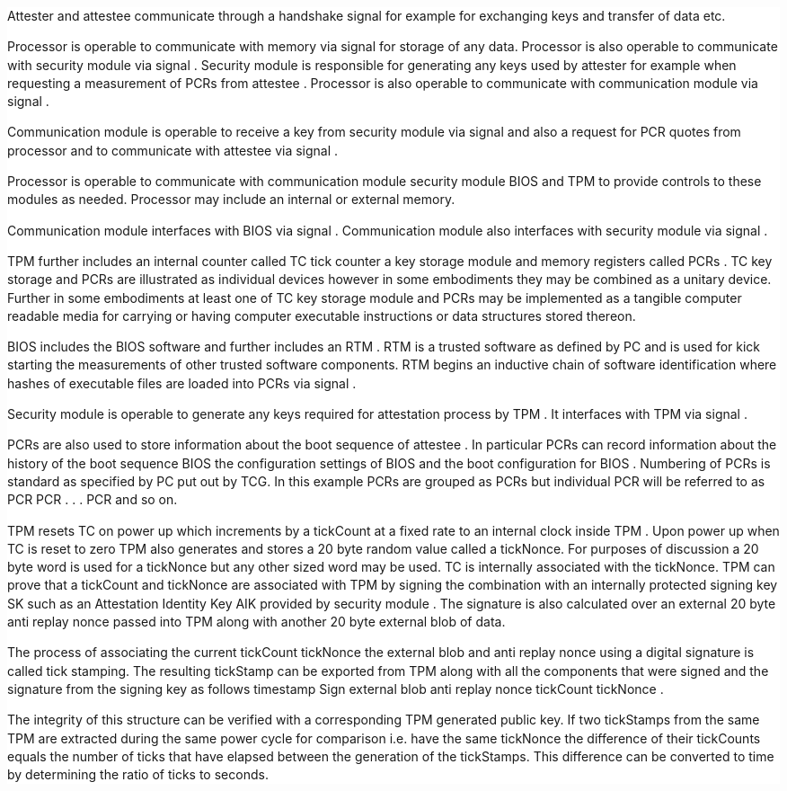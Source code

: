 Attester and attestee communicate through a handshake signal for example for exchanging keys and transfer of data etc.

Processor is operable to communicate with memory via signal for storage of any data. Processor is also operable to communicate with security module via signal . Security module is responsible for generating any keys used by attester for example when requesting a measurement of PCRs from attestee . Processor is also operable to communicate with communication module via signal .

Communication module is operable to receive a key from security module via signal and also a request for PCR quotes from processor and to communicate with attestee via signal .

Processor is operable to communicate with communication module security module BIOS and TPM to provide controls to these modules as needed. Processor may include an internal or external memory.

Communication module interfaces with BIOS via signal . Communication module also interfaces with security module via signal .

TPM further includes an internal counter called TC tick counter a key storage module and memory registers called PCRs . TC key storage and PCRs are illustrated as individual devices however in some embodiments they may be combined as a unitary device. Further in some embodiments at least one of TC key storage module and PCRs may be implemented as a tangible computer readable media for carrying or having computer executable instructions or data structures stored thereon.

BIOS includes the BIOS software and further includes an RTM . RTM is a trusted software as defined by PC and is used for kick starting the measurements of other trusted software components. RTM begins an inductive chain of software identification where hashes of executable files are loaded into PCRs via signal .

Security module is operable to generate any keys required for attestation process by TPM . It interfaces with TPM via signal .

PCRs are also used to store information about the boot sequence of attestee . In particular PCRs can record information about the history of the boot sequence BIOS the configuration settings of BIOS and the boot configuration for BIOS . Numbering of PCRs is standard as specified by PC put out by TCG. In this example PCRs are grouped as PCRs but individual PCR will be referred to as PCR PCR . . . PCR and so on.

TPM resets TC on power up which increments by a tickCount at a fixed rate to an internal clock inside TPM . Upon power up when TC is reset to zero TPM also generates and stores a 20 byte random value called a tickNonce. For purposes of discussion a 20 byte word is used for a tickNonce but any other sized word may be used. TC is internally associated with the tickNonce. TPM can prove that a tickCount and tickNonce are associated with TPM by signing the combination with an internally protected signing key SK such as an Attestation Identity Key AIK provided by security module . The signature is also calculated over an external 20 byte anti replay nonce passed into TPM along with another 20 byte external blob of data.

The process of associating the current tickCount tickNonce the external blob and anti replay nonce using a digital signature is called tick stamping. The resulting tickStamp can be exported from TPM along with all the components that were signed and the signature from the signing key as follows timestamp Sign external blob anti replay nonce tickCount tickNonce .

The integrity of this structure can be verified with a corresponding TPM generated public key. If two tickStamps from the same TPM are extracted during the same power cycle for comparison i.e. have the same tickNonce the difference of their tickCounts equals the number of ticks that have elapsed between the generation of the tickStamps. This difference can be converted to time by determining the ratio of ticks to seconds.
